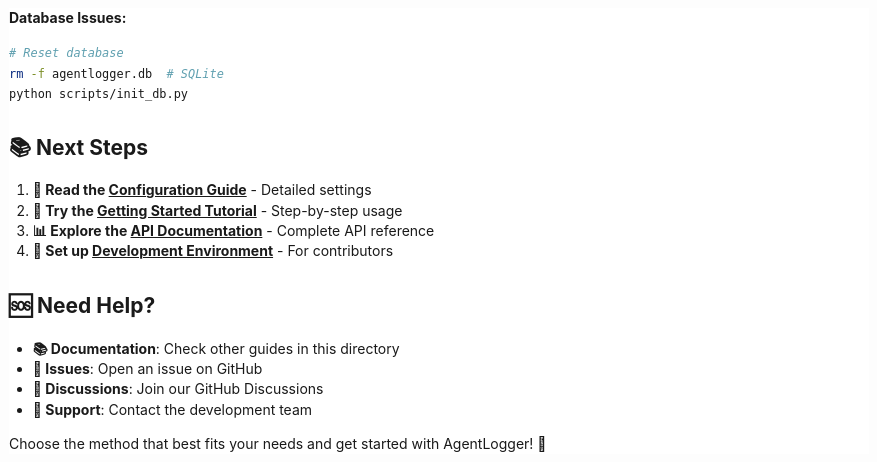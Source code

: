 **Database Issues:**
```bash
# Reset database
rm -f agentlogger.db  # SQLite
python scripts/init_db.py
```

## 📚 Next Steps

1. **📖 Read the [Configuration Guide](configuration.md)** - Detailed settings
2. **🎯 Try the [Getting Started Tutorial](getting-started.md)** - Step-by-step usage
3. **📊 Explore the [API Documentation](../api/index.md)** - Complete API reference
4. **🔧 Set up [Development Environment](../development/development-setup.md)** - For contributors

## 🆘 Need Help?

- **📚 Documentation**: Check other guides in this directory
- **🐛 Issues**: Open an issue on GitHub
- **💬 Discussions**: Join our GitHub Discussions
- **📧 Support**: Contact the development team

Choose the method that best fits your needs and get started with AgentLogger! 🚀 